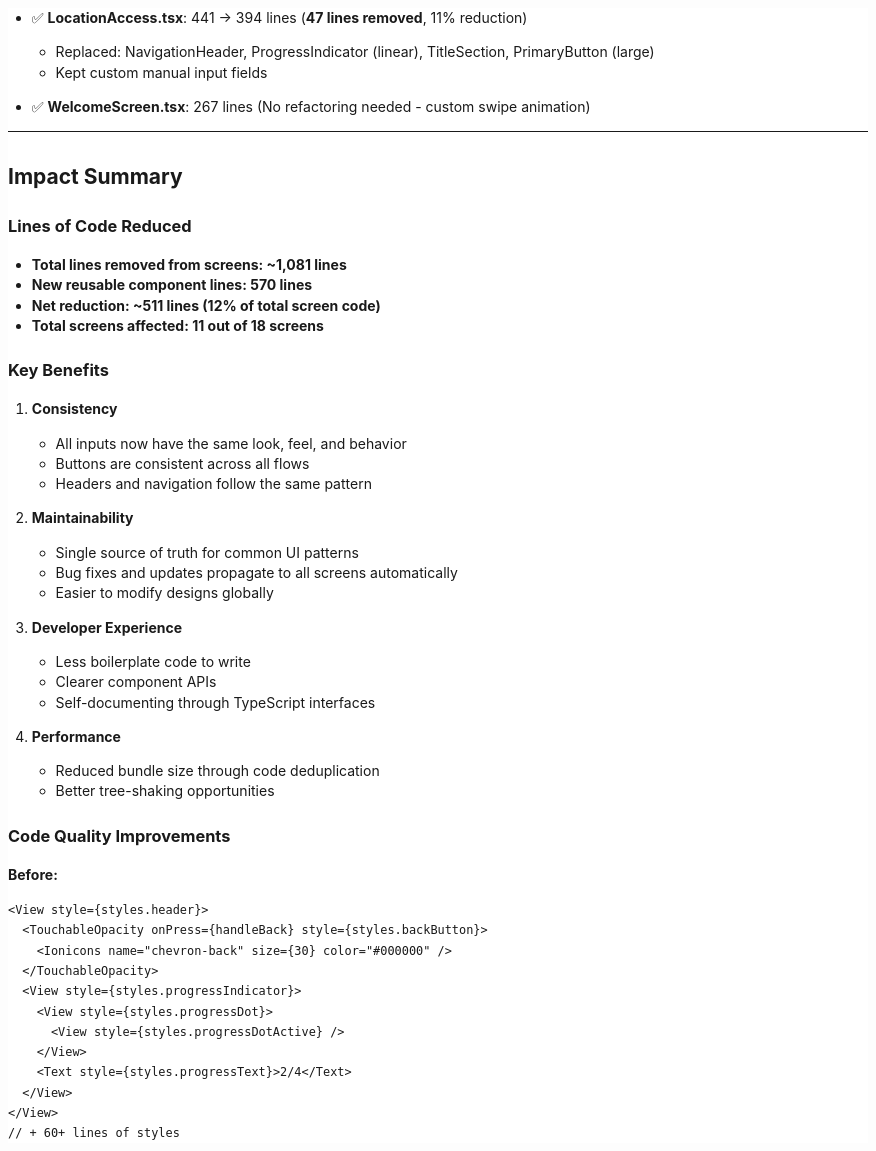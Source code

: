 - ✅ **LocationAccess.tsx**: 441 → 394 lines (**47 lines removed**, 11% reduction)
  - Replaced: NavigationHeader, ProgressIndicator (linear), TitleSection, PrimaryButton (large)
  - Kept custom manual input fields
  
- ✅ **WelcomeScreen.tsx**: 267 lines (No refactoring needed - custom swipe animation)

---

## Impact Summary

### Lines of Code Reduced
- **Total lines removed from screens: ~1,081 lines**
- **New reusable component lines: 570 lines**
- **Net reduction: ~511 lines (12% of total screen code)**
- **Total screens affected: 11 out of 18 screens**

### Key Benefits

1. **Consistency**
   - All inputs now have the same look, feel, and behavior
   - Buttons are consistent across all flows
   - Headers and navigation follow the same pattern

2. **Maintainability**
   - Single source of truth for common UI patterns
   - Bug fixes and updates propagate to all screens automatically
   - Easier to modify designs globally

3. **Developer Experience**
   - Less boilerplate code to write
   - Clearer component APIs
   - Self-documenting through TypeScript interfaces

4. **Performance**
   - Reduced bundle size through code deduplication
   - Better tree-shaking opportunities

### Code Quality Improvements

**Before:**
```tsx
<View style={styles.header}>
  <TouchableOpacity onPress={handleBack} style={styles.backButton}>
    <Ionicons name="chevron-back" size={30} color="#000000" />
  </TouchableOpacity>
  <View style={styles.progressIndicator}>
    <View style={styles.progressDot}>
      <View style={styles.progressDotActive} />
    </View>
    <Text style={styles.progressText}>2/4</Text>
  </View>
</View>
// + 60+ lines of styles
```
